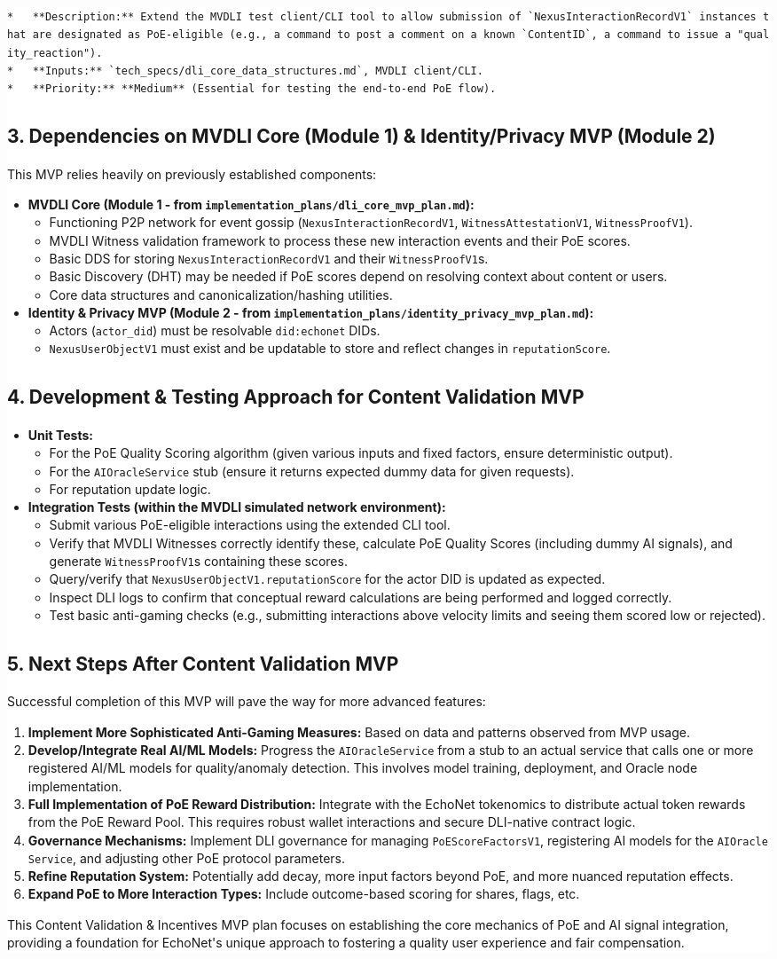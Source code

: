     *   **Description:** Extend the MVDLI test client/CLI tool to allow submission of `NexusInteractionRecordV1` instances that are designated as PoE-eligible (e.g., a command to post a comment on a known `ContentID`, a command to issue a "quality_reaction").
    *   **Inputs:** `tech_specs/dli_core_data_structures.md`, MVDLI client/CLI.
    *   **Priority:** **Medium** (Essential for testing the end-to-end PoE flow).

## 3. Dependencies on MVDLI Core (Module 1) & Identity/Privacy MVP (Module 2)

This MVP relies heavily on previously established components:
*   **MVDLI Core (Module 1 - from `implementation_plans/dli_core_mvp_plan.md`):**
    *   Functioning P2P network for event gossip (`NexusInteractionRecordV1`, `WitnessAttestationV1`, `WitnessProofV1`).
    *   MVDLI Witness validation framework to process these new interaction events and their PoE scores.
    *   Basic DDS for storing `NexusInteractionRecordV1` and their `WitnessProofV1`s.
    *   Basic Discovery (DHT) may be needed if PoE scores depend on resolving context about content or users.
    *   Core data structures and canonicalization/hashing utilities.
*   **Identity & Privacy MVP (Module 2 - from `implementation_plans/identity_privacy_mvp_plan.md`):**
    *   Actors (`actor_did`) must be resolvable `did:echonet` DIDs.
    *   `NexusUserObjectV1` must exist and be updatable to store and reflect changes in `reputationScore`.

## 4. Development & Testing Approach for Content Validation MVP

*   **Unit Tests:**
    *   For the PoE Quality Scoring algorithm (given various inputs and fixed factors, ensure deterministic output).
    *   For the `AIOracleService` stub (ensure it returns expected dummy data for given requests).
    *   For reputation update logic.
*   **Integration Tests (within the MVDLI simulated network environment):**
    *   Submit various PoE-eligible interactions using the extended CLI tool.
    *   Verify that MVDLI Witnesses correctly identify these, calculate PoE Quality Scores (including dummy AI signals), and generate `WitnessProofV1`s containing these scores.
    *   Query/verify that `NexusUserObjectV1.reputationScore` for the actor DID is updated as expected.
    *   Inspect DLI logs to confirm that conceptual reward calculations are being performed and logged correctly.
    *   Test basic anti-gaming checks (e.g., submitting interactions above velocity limits and seeing them scored low or rejected).

## 5. Next Steps After Content Validation MVP

Successful completion of this MVP will pave the way for more advanced features:
1.  **Implement More Sophisticated Anti-Gaming Measures:** Based on data and patterns observed from MVP usage.
2.  **Develop/Integrate Real AI/ML Models:** Progress the `AIOracleService` from a stub to an actual service that calls one or more registered AI/ML models for quality/anomaly detection. This involves model training, deployment, and Oracle node implementation.
3.  **Full Implementation of PoE Reward Distribution:** Integrate with the EchoNet tokenomics to distribute actual token rewards from the PoE Reward Pool. This requires robust wallet interactions and secure DLI-native contract logic.
4.  **Governance Mechanisms:** Implement DLI governance for managing `PoEScoreFactorsV1`, registering AI models for the `AIOracleService`, and adjusting other PoE protocol parameters.
5.  **Refine Reputation System:** Potentially add decay, more input factors beyond PoE, and more nuanced reputation effects.
6.  **Expand PoE to More Interaction Types:** Include outcome-based scoring for shares, flags, etc.

This Content Validation & Incentives MVP plan focuses on establishing the core mechanics of PoE and AI signal integration, providing a foundation for EchoNet's unique approach to fostering a quality user experience and fair compensation.
